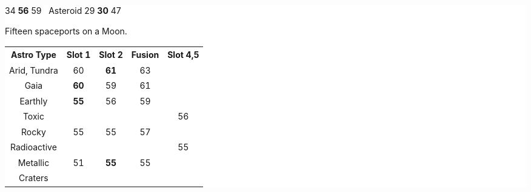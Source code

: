   <td align='center'>34</td>
  <td align='center'><strong>56</strong></td>
  <td align='center'>59</td>
  <td >&nbsp;</td>
</tr>
<tr ><td align='center'>Asteroid</td>
  <td align='center'>29</td>
  <td align='center'><strong>30</strong></td>
  <td align='center'>47</td>
  <td >&nbsp;</td>
</tr>
</table>

Fifteen spaceports on a Moon.


<table class='table table-hover table-condensed'>
 <tr ><th align='center'>Astro Type</th>
  <th align='center'>Slot 1</th>
  <th align='center'>Slot 2</th>
  <th align='center'>Fusion</th>
  <th align='center'>Slot 4,5</th></tr>
<tr ><td align='center'>Arid, Tundra</td>
  <td align='center'>60</td>
  <td align='center'><strong>61</strong></td>
  <td align='center'>63</td>
  <td >&nbsp;</td>
</tr>
<tr ><td align='center'>Gaia</td>
  <td align='center'><strong>60</strong></td>
  <td align='center'>59</td>
  <td align='center'>61</td>
  <td >&nbsp;</td>
</tr>
<tr ><td align='center'>Earthly</td>
  <td align='center'><strong>55</strong></td>
  <td align='center'>56</td>
  <td align='center'>59</td>
  <td >&nbsp;</td>
</tr>
<tr ><td align='center'>Toxic</td>
  <td >&nbsp;</td>
  <td >&nbsp;</td>
  <td >&nbsp;</td>
  <td align='center'>56</td>
</tr>
<tr ><td align='center'>Rocky</td>
  <td align='center'>55</td>
  <td align='center'>55</td>
  <td align='center'>57</td>
  <td >&nbsp;</td>
</tr>
<tr ><td align='center'>Radioactive</td>
  <td >&nbsp;</td>
  <td >&nbsp;</td>
  <td >&nbsp;</td>
  <td align='center'>55</td>
</tr>
<tr ><td align='center'>Metallic</td>
  <td align='center'>51</td>
  <td align='center'><strong>55</strong></td>
  <td align='center'>55</td>
  <td >&nbsp;</td>
</tr>
<tr ><td align='center'>Craters</td>